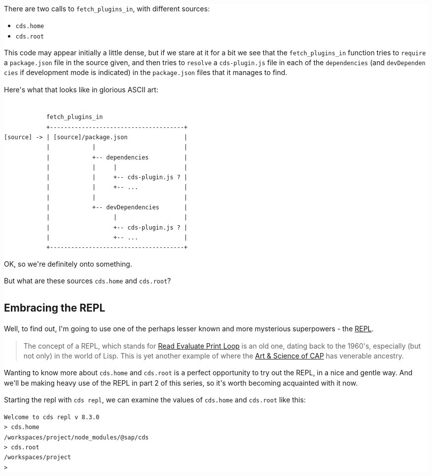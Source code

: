 There are two calls to `fetch_plugins_in`, with different sources:

* `cds.home`
* `cds.root`

This code may appear initially a little dense, but if we stare at it for a bit we see that the `fetch_plugins_in` function tries to `require` a `package.json` file in the source given, and then tries to `resolve` a `cds-plugin.js` file in each of the `dependencies` (and `devDependencies` if development mode is indicated) in the `package.json` files that it manages to find.

Here's what that looks like in glorious ASCII art:

```text

            fetch_plugins_in
            +--------------------------------------+
[source] -> | [source]/package.json                |
            |            |                         |
            |            +-- dependencies          |
            |            |     |                   |
            |            |     +-- cds-plugin.js ? |
            |            |     +-- ...             |
            |            |                         |
            |            +-- devDependencies       |
            |                  |                   |
            |                  +-- cds-plugin.js ? |
            |                  +-- ...             |
            +--------------------------------------+
```

OK, so we're definitely onto something.

But what are these sources `cds.home` and `cds.root`?

## Embracing the REPL

Well, to find out, I'm going to use one of the perhaps lesser known and more mysterious superpowers - the [REPL](https://cap.cloud.sap/docs/tools/cds-cli#cds-repl).

> The concept of a REPL, which stands for [Read Evaluate Print Loop](https://en.wikipedia.org/wiki/Read%E2%80%93eval%E2%80%93print_loop) is an old one, dating back to the 1960's, especially (but not only) in the world of Lisp. This is yet another example of where the [Art & Science of CAP](https://www.youtube.com/watch?v=XMchiFnDJ6E) has venerable ancestry.

Wanting to know more about `cds.home` and `cds.root` is a perfect opportunity to try out the REPL, in a nice and gentle way. And we'll be making heavy use of the REPL in part 2 of this series, so it's worth becoming acquainted with it now.

Starting the repl with `cds repl`, we can examine the values of `cds.home` and `cds.root` like this:

```log
Welcome to cds repl v 8.3.0 
> cds.home
/workspaces/project/node_modules/@sap/cds
> cds.root
/workspaces/project
>
```
